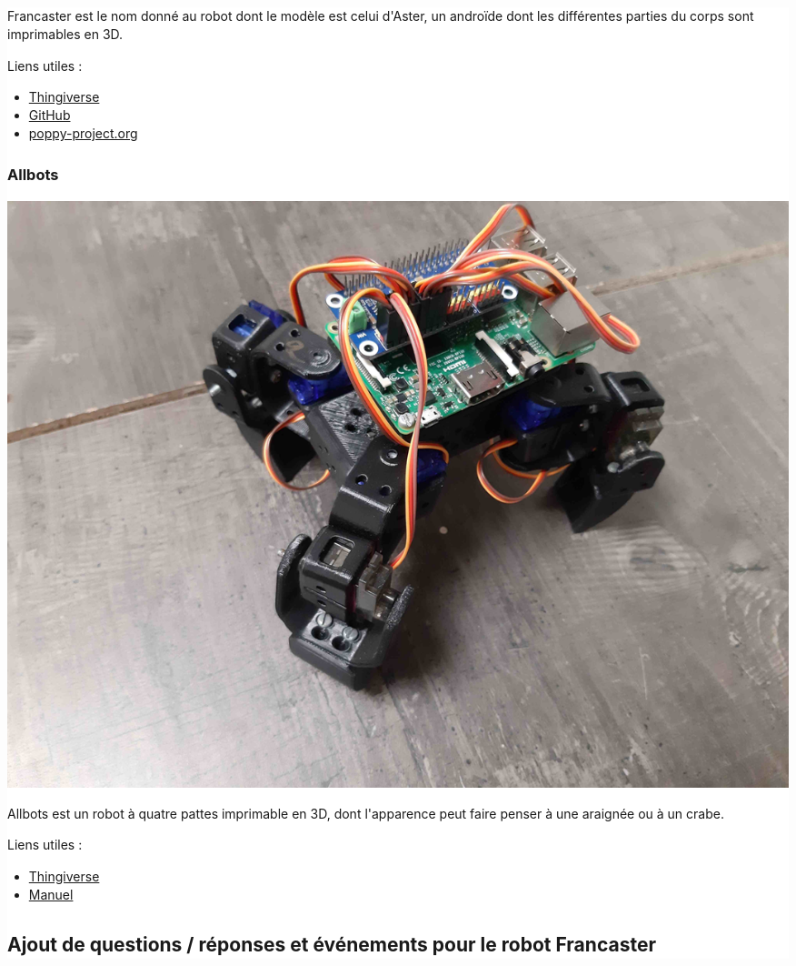 Francaster est le nom donné au robot dont le modèle est celui d'Aster, un androïde dont les différentes parties du corps
sont imprimables en 3D.

Liens utiles :
- [Thingiverse](https://www.thingiverse.com/thing:3992150)
- [GitHub](https://github.com/poppy-project/poppy-humanoid)
- [poppy-project.org](https://www.poppy-project.org/en/robots/poppy-humanoid/)

### Allbots
![](res/photo-allbots.jpg)

Allbots est un robot à quatre pattes imprimable en 3D, dont l'apparence peut faire penser à une araignée ou à un crabe.

Liens utiles :
- [Thingiverse](https://www.thingiverse.com/thing:1434665)
- [Manuel](https://manuals.whadda.com/category.php?id=85)

## Ajout de questions / réponses et événements pour le robot Francaster
